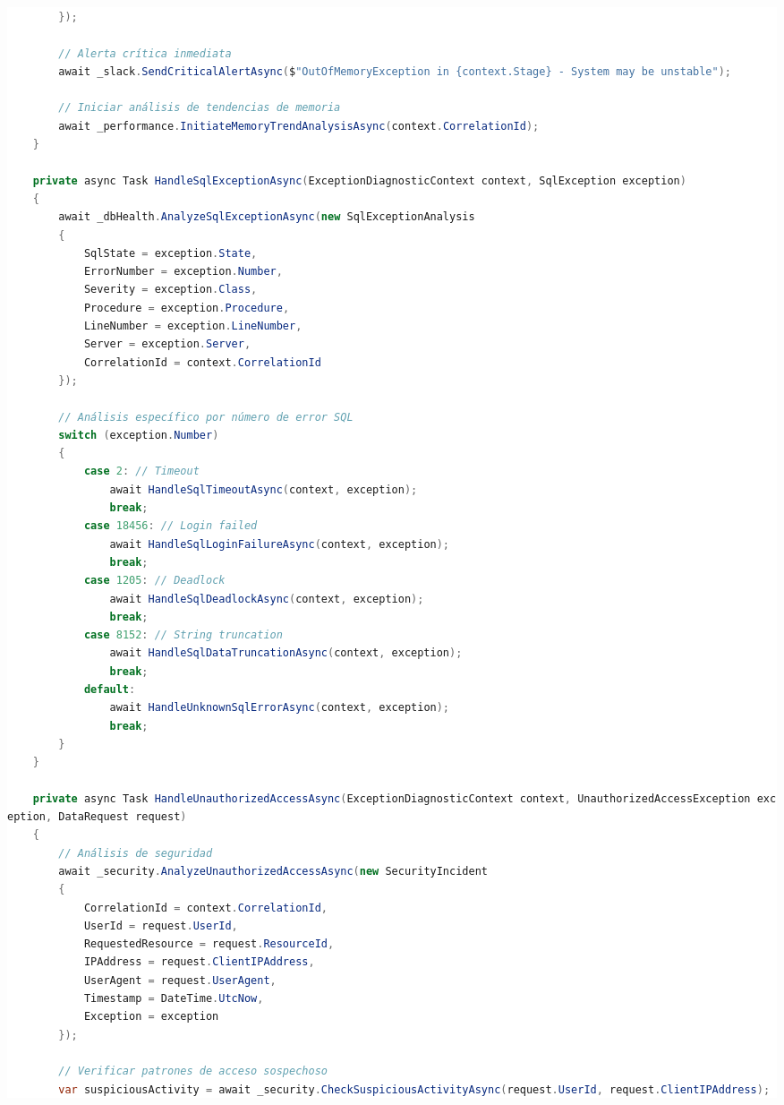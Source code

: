 ```csharp
        });
        
        // Alerta crítica inmediata
        await _slack.SendCriticalAlertAsync($"OutOfMemoryException in {context.Stage} - System may be unstable");
        
        // Iniciar análisis de tendencias de memoria
        await _performance.InitiateMemoryTrendAnalysisAsync(context.CorrelationId);
    }
    
    private async Task HandleSqlExceptionAsync(ExceptionDiagnosticContext context, SqlException exception)
    {
        await _dbHealth.AnalyzeSqlExceptionAsync(new SqlExceptionAnalysis
        {
            SqlState = exception.State,
            ErrorNumber = exception.Number,
            Severity = exception.Class,
            Procedure = exception.Procedure,
            LineNumber = exception.LineNumber,
            Server = exception.Server,
            CorrelationId = context.CorrelationId
        });
        
        // Análisis específico por número de error SQL
        switch (exception.Number)
        {
            case 2: // Timeout
                await HandleSqlTimeoutAsync(context, exception);
                break;
            case 18456: // Login failed
                await HandleSqlLoginFailureAsync(context, exception);
                break;
            case 1205: // Deadlock
                await HandleSqlDeadlockAsync(context, exception);
                break;
            case 8152: // String truncation
                await HandleSqlDataTruncationAsync(context, exception);
                break;
            default:
                await HandleUnknownSqlErrorAsync(context, exception);
                break;
        }
    }
    
    private async Task HandleUnauthorizedAccessAsync(ExceptionDiagnosticContext context, UnauthorizedAccessException exception, DataRequest request)
    {
        // Análisis de seguridad
        await _security.AnalyzeUnauthorizedAccessAsync(new SecurityIncident
        {
            CorrelationId = context.CorrelationId,
            UserId = request.UserId,
            RequestedResource = request.ResourceId,
            IPAddress = request.ClientIPAddress,
            UserAgent = request.UserAgent,
            Timestamp = DateTime.UtcNow,
            Exception = exception
        });
        
        // Verificar patrones de acceso sospechoso
        var suspiciousActivity = await _security.CheckSuspiciousActivityAsync(request.UserId, request.ClientIPAddress);
```
